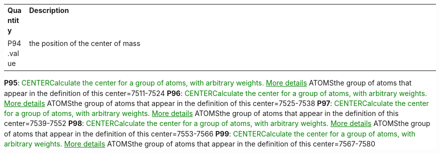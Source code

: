 <span style="display:none;" id="data/Ayala_et_al_2022_PLUMED/plumed_DNAJB1_H244A+cluster1.datP94">The CENTER action with label <b>P94</b> calculates the following quantities:<table  align="center" frame="void" width="95%" cellpadding="5%"><tr><td width="5%"><b> Quantity </b>  </td><td><b> Description </b> </td></tr><tr><td width="5%">P94.value</td><td>the position of the center of mass</td></tr></table></span><b name="data/Ayala_et_al_2022_PLUMED/plumed_DNAJB1_H244A+cluster1.datP95" onclick='showPath("data/Ayala_et_al_2022_PLUMED/plumed_DNAJB1_H244A+cluster1.dat","data/Ayala_et_al_2022_PLUMED/plumed_DNAJB1_H244A+cluster1.datP95","data/Ayala_et_al_2022_PLUMED/plumed_DNAJB1_H244A+cluster1.datP95","brown")'>P95</b>: <span class="plumedtooltip" style="color:green">CENTER<span class="right">Calculate the center for a group of atoms, with arbitrary weights. <a href="https://www.plumed.org/doc-master/user-doc/html/CENTER" style="color:green">More details</a><i></i></span></span> <span class="plumedtooltip">ATOMS<span class="right">the group of atoms that appear in the definition of this center<i></i></span></span>=7511-7524
<span style="display:none;" id="data/Ayala_et_al_2022_PLUMED/plumed_DNAJB1_H244A+cluster1.datP95">The CENTER action with label <b>P95</b> calculates the following quantities:<table  align="center" frame="void" width="95%" cellpadding="5%"><tr><td width="5%"><b> Quantity </b>  </td><td><b> Description </b> </td></tr><tr><td width="5%">P95.value</td><td>the position of the center of mass</td></tr></table></span><b name="data/Ayala_et_al_2022_PLUMED/plumed_DNAJB1_H244A+cluster1.datP96" onclick='showPath("data/Ayala_et_al_2022_PLUMED/plumed_DNAJB1_H244A+cluster1.dat","data/Ayala_et_al_2022_PLUMED/plumed_DNAJB1_H244A+cluster1.datP96","data/Ayala_et_al_2022_PLUMED/plumed_DNAJB1_H244A+cluster1.datP96","brown")'>P96</b>: <span class="plumedtooltip" style="color:green">CENTER<span class="right">Calculate the center for a group of atoms, with arbitrary weights. <a href="https://www.plumed.org/doc-master/user-doc/html/CENTER" style="color:green">More details</a><i></i></span></span> <span class="plumedtooltip">ATOMS<span class="right">the group of atoms that appear in the definition of this center<i></i></span></span>=7525-7538
<span style="display:none;" id="data/Ayala_et_al_2022_PLUMED/plumed_DNAJB1_H244A+cluster1.datP96">The CENTER action with label <b>P96</b> calculates the following quantities:<table  align="center" frame="void" width="95%" cellpadding="5%"><tr><td width="5%"><b> Quantity </b>  </td><td><b> Description </b> </td></tr><tr><td width="5%">P96.value</td><td>the position of the center of mass</td></tr></table></span><b name="data/Ayala_et_al_2022_PLUMED/plumed_DNAJB1_H244A+cluster1.datP97" onclick='showPath("data/Ayala_et_al_2022_PLUMED/plumed_DNAJB1_H244A+cluster1.dat","data/Ayala_et_al_2022_PLUMED/plumed_DNAJB1_H244A+cluster1.datP97","data/Ayala_et_al_2022_PLUMED/plumed_DNAJB1_H244A+cluster1.datP97","brown")'>P97</b>: <span class="plumedtooltip" style="color:green">CENTER<span class="right">Calculate the center for a group of atoms, with arbitrary weights. <a href="https://www.plumed.org/doc-master/user-doc/html/CENTER" style="color:green">More details</a><i></i></span></span> <span class="plumedtooltip">ATOMS<span class="right">the group of atoms that appear in the definition of this center<i></i></span></span>=7539-7552
<span style="display:none;" id="data/Ayala_et_al_2022_PLUMED/plumed_DNAJB1_H244A+cluster1.datP97">The CENTER action with label <b>P97</b> calculates the following quantities:<table  align="center" frame="void" width="95%" cellpadding="5%"><tr><td width="5%"><b> Quantity </b>  </td><td><b> Description </b> </td></tr><tr><td width="5%">P97.value</td><td>the position of the center of mass</td></tr></table></span><b name="data/Ayala_et_al_2022_PLUMED/plumed_DNAJB1_H244A+cluster1.datP98" onclick='showPath("data/Ayala_et_al_2022_PLUMED/plumed_DNAJB1_H244A+cluster1.dat","data/Ayala_et_al_2022_PLUMED/plumed_DNAJB1_H244A+cluster1.datP98","data/Ayala_et_al_2022_PLUMED/plumed_DNAJB1_H244A+cluster1.datP98","brown")'>P98</b>: <span class="plumedtooltip" style="color:green">CENTER<span class="right">Calculate the center for a group of atoms, with arbitrary weights. <a href="https://www.plumed.org/doc-master/user-doc/html/CENTER" style="color:green">More details</a><i></i></span></span> <span class="plumedtooltip">ATOMS<span class="right">the group of atoms that appear in the definition of this center<i></i></span></span>=7553-7566
<span style="display:none;" id="data/Ayala_et_al_2022_PLUMED/plumed_DNAJB1_H244A+cluster1.datP98">The CENTER action with label <b>P98</b> calculates the following quantities:<table  align="center" frame="void" width="95%" cellpadding="5%"><tr><td width="5%"><b> Quantity </b>  </td><td><b> Description </b> </td></tr><tr><td width="5%">P98.value</td><td>the position of the center of mass</td></tr></table></span><b name="data/Ayala_et_al_2022_PLUMED/plumed_DNAJB1_H244A+cluster1.datP99" onclick='showPath("data/Ayala_et_al_2022_PLUMED/plumed_DNAJB1_H244A+cluster1.dat","data/Ayala_et_al_2022_PLUMED/plumed_DNAJB1_H244A+cluster1.datP99","data/Ayala_et_al_2022_PLUMED/plumed_DNAJB1_H244A+cluster1.datP99","brown")'>P99</b>: <span class="plumedtooltip" style="color:green">CENTER<span class="right">Calculate the center for a group of atoms, with arbitrary weights. <a href="https://www.plumed.org/doc-master/user-doc/html/CENTER" style="color:green">More details</a><i></i></span></span> <span class="plumedtooltip">ATOMS<span class="right">the group of atoms that appear in the definition of this center<i></i></span></span>=7567-7580